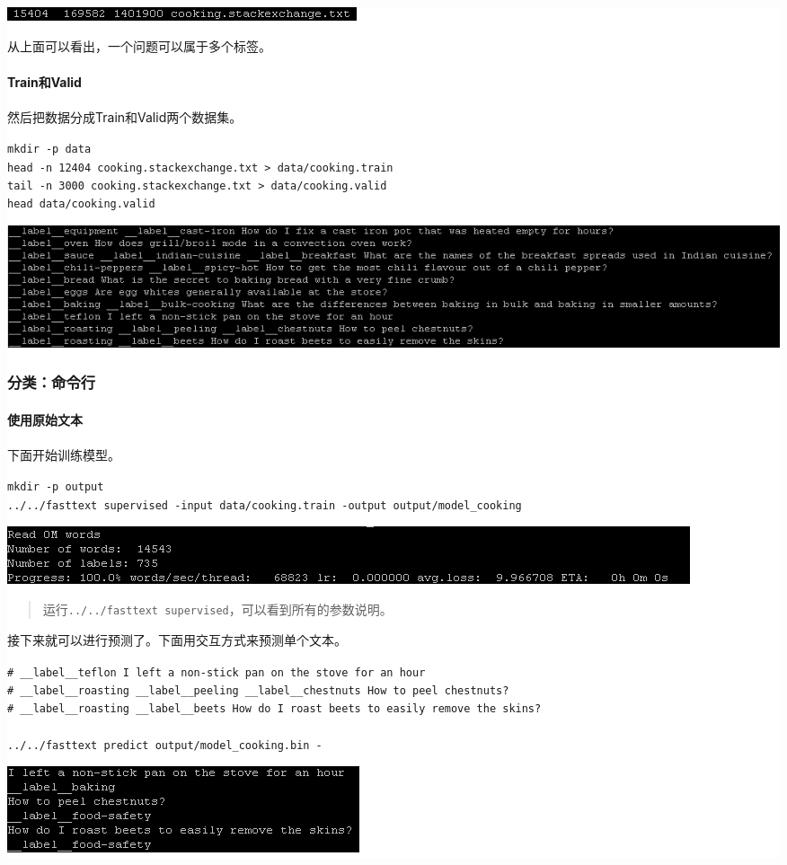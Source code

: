   ![image-20220422094928964](../20-ml/images/image-20220422094928964.png)

  从上面可以看出，一个问题可以属于多个标签。

#### Train和Valid

然后把数据分成Train和Valid两个数据集。

~~~shell
mkdir -p data
head -n 12404 cooking.stackexchange.txt > data/cooking.train
tail -n 3000 cooking.stackexchange.txt > data/cooking.valid
head data/cooking.valid
~~~

![image-20210122112232362](../20-ml/images/image-20210122112232362.png)

### 分类：命令行

#### 使用原始文本

下面开始训练模型。

~~~shell
mkdir -p output
../../fasttext supervised -input data/cooking.train -output output/model_cooking
~~~

![image-20210120223436532](../20-ml/images/image-20210120223436532.png)

> 运行`../../fasttext supervised`，可以看到所有的参数说明。

接下来就可以进行预测了。下面用交互方式来预测单个文本。

~~~shell
# __label__teflon I left a non-stick pan on the stove for an hour
# __label__roasting __label__peeling __label__chestnuts How to peel chestnuts?
# __label__roasting __label__beets How do I roast beets to easily remove the skins?

../../fasttext predict output/model_cooking.bin -
~~~

![image-20210122104655051](../20-ml/images/image-20210122104655051.png)
